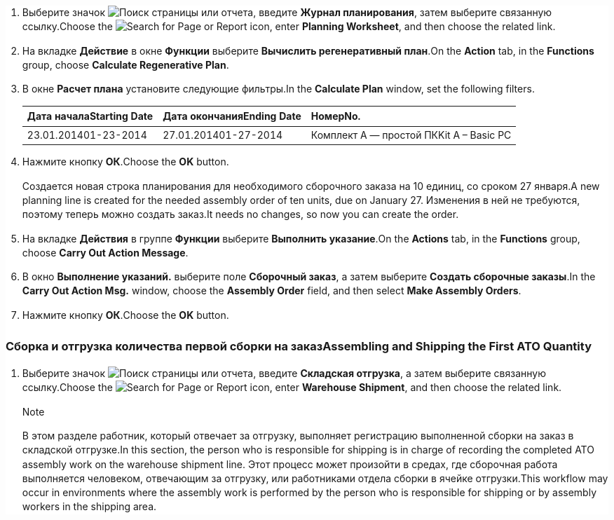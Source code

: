 1.  <span data-ttu-id="66c4e-381">Выберите значок ![Поиск страницы или отчета](media/ui-search/search_small.png "Значок поиска страницы или отчета"), введите **Журнал планирования**, затем выберите связанную ссылку.</span><span class="sxs-lookup"><span data-stu-id="66c4e-381">Choose the ![Search for Page or Report](media/ui-search/search_small.png "Search for Page or Report icon") icon, enter **Planning Worksheet**, and then choose the related link.</span></span>  
2.  <span data-ttu-id="66c4e-382">На вкладке **Действие** в окне **Функции** выберите **Вычислить регенеративный план**.</span><span class="sxs-lookup"><span data-stu-id="66c4e-382">On the **Action** tab, in the **Functions** group, choose **Calculate Regenerative Plan**.</span></span>  
3.  <span data-ttu-id="66c4e-383">В окне **Расчет плана** установите следующие фильтры.</span><span class="sxs-lookup"><span data-stu-id="66c4e-383">In the **Calculate Plan** window, set the following filters.</span></span>  

    |<span data-ttu-id="66c4e-384">Дата начала</span><span class="sxs-lookup"><span data-stu-id="66c4e-384">Starting Date</span></span>|<span data-ttu-id="66c4e-385">Дата окончания</span><span class="sxs-lookup"><span data-stu-id="66c4e-385">Ending Date</span></span>|<span data-ttu-id="66c4e-386">Номер</span><span class="sxs-lookup"><span data-stu-id="66c4e-386">No.</span></span>|  
    |-------------------|-----------------|---------|  
    |<span data-ttu-id="66c4e-387">23.01.2014</span><span class="sxs-lookup"><span data-stu-id="66c4e-387">01-23-2014</span></span>|<span data-ttu-id="66c4e-388">27.01.2014</span><span class="sxs-lookup"><span data-stu-id="66c4e-388">01-27-2014</span></span>|<span data-ttu-id="66c4e-389">Комплект A — простой ПК</span><span class="sxs-lookup"><span data-stu-id="66c4e-389">Kit A – Basic PC</span></span>|  

4.  <span data-ttu-id="66c4e-390">Нажмите кнопку **ОК**.</span><span class="sxs-lookup"><span data-stu-id="66c4e-390">Choose the **OK** button.</span></span>  

    <span data-ttu-id="66c4e-391">Создается новая строка планирования для необходимого сборочного заказа на 10 единиц, со сроком 27 января.</span><span class="sxs-lookup"><span data-stu-id="66c4e-391">A new planning line is created for the needed assembly order of ten units, due on January 27.</span></span> <span data-ttu-id="66c4e-392">Изменения в ней не требуются, поэтому теперь можно создать заказ.</span><span class="sxs-lookup"><span data-stu-id="66c4e-392">It needs no changes, so now you can create the order.</span></span>  

5.  <span data-ttu-id="66c4e-393">На вкладке **Действия** в группе **Функции** выберите **Выполнить указание**.</span><span class="sxs-lookup"><span data-stu-id="66c4e-393">On the **Actions** tab, in the **Functions** group, choose **Carry Out Action Message**.</span></span>  
6.  <span data-ttu-id="66c4e-394">В окно **Выполнение указаний.** выберите поле **Сборочный заказ**, а затем выберите **Создать сборочные заказы**.</span><span class="sxs-lookup"><span data-stu-id="66c4e-394">In the **Carry Out Action Msg.** window, choose the **Assembly Order** field, and then select **Make Assembly Orders**.</span></span>  
7.  <span data-ttu-id="66c4e-395">Нажмите кнопку **ОК**.</span><span class="sxs-lookup"><span data-stu-id="66c4e-395">Choose the **OK** button.</span></span>  

### <a name="assembling-and-shipping-the-first-ato-quantity"></a><span data-ttu-id="66c4e-396">Сборка и отгрузка количества первой сборки на заказ</span><span class="sxs-lookup"><span data-stu-id="66c4e-396">Assembling and Shipping the First ATO Quantity</span></span>  

1.  <span data-ttu-id="66c4e-397">Выберите значок ![Поиск страницы или отчета](media/ui-search/search_small.png "Значок поиска страницы или отчета"), введите **Складская отгрузка**, а затем выберите связанную ссылку.</span><span class="sxs-lookup"><span data-stu-id="66c4e-397">Choose the ![Search for Page or Report](media/ui-search/search_small.png "Search for Page or Report icon") icon, enter **Warehouse Shipment**, and then choose the related link.</span></span>  

    > [!NOTE]  
    >  <span data-ttu-id="66c4e-398">В этом разделе работник, который отвечает за отгрузку, выполняет регистрацию выполненной сборки на заказ в складской отгрузке.</span><span class="sxs-lookup"><span data-stu-id="66c4e-398">In this section, the person who is responsible for shipping is in charge of recording the completed ATO assembly work on the warehouse shipment line.</span></span> <span data-ttu-id="66c4e-399">Этот процесс может произойти в средах, где сборочная работа выполняется человеком, отвечающим за отгрузку, или работниками отдела сборки в ячейке отгрузки.</span><span class="sxs-lookup"><span data-stu-id="66c4e-399">This workflow may occur in environments where the assembly work is performed by the person who is responsible for shipping or by assembly workers in the shipping area.</span></span>  
    >   